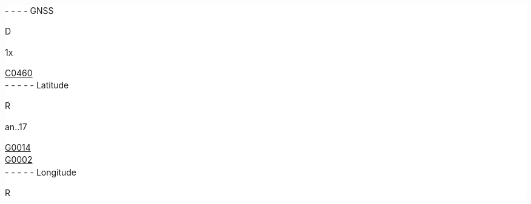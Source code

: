   <td>
  </td>
 </tr>
 <tr>
  <td>
   - - - - GNSS
  </td>
  <td>
   <p class="s4">
    D
   </p>
  </td>
  <td>
   <p class="s4">
    1x
   </p>
  </td>
  <td>
  </td>
  <td>
   <a href="rules.html#c0460">
    C0460
   </a>
   <div>
   </div>
  </td>
 </tr>
 <tr>
  <td>
   - - - - - Latitude
  </td>
  <td>
   <p class="s4">
    R
   </p>
  </td>
  <td>
   <p class="s4">
    an..17
   </p>
  </td>
  <td colspan="1">
  </td>
  <td>
   <a href="rules.html#g0014">
    G0014
   </a>
   <div>
   </div>
   <a href="rules.html#g0002">
    G0002
   </a>
   <div>
   </div>
  </td>
 </tr>
 <tr>
  <td>
   - - - - - Longitude
  </td>
  <td>
   <p class="s4">
    R
   </p>